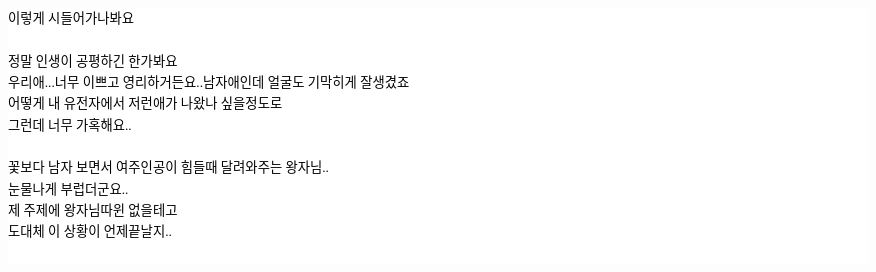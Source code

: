 <P style="FONT-SIZE: 10pt; MARGIN: 0px; COLOR: #000000; TEXT-INDENT: 0px; LINE-HEIGHT: 160%; FONT-FAMILY: '바탕'; TEXT-ALIGN: justify">
  이렇게 시들어가나봐요
</P>

<P style="FONT-SIZE: 10pt; MARGIN: 0px; COLOR: #000000; TEXT-INDENT: 0px; LINE-HEIGHT: 160%; FONT-FAMILY: '바탕'; TEXT-ALIGN: justify">
  <BR />
</P>

<P style="FONT-SIZE: 10pt; MARGIN: 0px; COLOR: #000000; TEXT-INDENT: 0px; LINE-HEIGHT: 160%; FONT-FAMILY: '바탕'; TEXT-ALIGN: justify">
  정말 인생이 공평하긴 한가봐요
</P>

<P style="FONT-SIZE: 10pt; MARGIN: 0px; COLOR: #000000; TEXT-INDENT: 0px; LINE-HEIGHT: 160%; FONT-FAMILY: '바탕'; TEXT-ALIGN: justify">
  우리애...너무 이쁘고 영리하거든요..남자애인데 얼굴도 기막히게 잘생겼죠
</P>

<P style="FONT-SIZE: 10pt; MARGIN: 0px; COLOR: #000000; TEXT-INDENT: 0px; LINE-HEIGHT: 160%; FONT-FAMILY: '바탕'; TEXT-ALIGN: justify">
  어떻게 내 유전자에서 저런애가 나왔나 싶을정도로
</P>

<P style="FONT-SIZE: 10pt; MARGIN: 0px; COLOR: #000000; TEXT-INDENT: 0px; LINE-HEIGHT: 160%; FONT-FAMILY: '바탕'; TEXT-ALIGN: justify">
  그런데 너무 가혹해요..
</P>

<P style="FONT-SIZE: 10pt; MARGIN: 0px; COLOR: #000000; TEXT-INDENT: 0px; LINE-HEIGHT: 160%; FONT-FAMILY: '바탕'; TEXT-ALIGN: justify">
  <BR />
</P>

<P style="FONT-SIZE: 10pt; MARGIN: 0px; COLOR: #000000; TEXT-INDENT: 0px; LINE-HEIGHT: 160%; FONT-FAMILY: '바탕'; TEXT-ALIGN: justify">
  꽃보다 남자 보면서 여주인공이 힘들때 달려와주는 왕자님..
</P>

<P style="FONT-SIZE: 10pt; MARGIN: 0px; COLOR: #000000; TEXT-INDENT: 0px; LINE-HEIGHT: 160%; FONT-FAMILY: '바탕'; TEXT-ALIGN: justify">
  눈물나게 부럽더군요..
</P>

<P style="FONT-SIZE: 10pt; MARGIN: 0px; COLOR: #000000; TEXT-INDENT: 0px; LINE-HEIGHT: 160%; FONT-FAMILY: '바탕'; TEXT-ALIGN: justify">
  제 주제에 왕자님따윈 없을테고
</P>

<P style="FONT-SIZE: 10pt; MARGIN: 0px; COLOR: #000000; TEXT-INDENT: 0px; LINE-HEIGHT: 160%; FONT-FAMILY: '바탕'; TEXT-ALIGN: justify">
  도대체 이 상황이 언제끝날지..
</P>

<P style="FONT-SIZE: 10pt; MARGIN: 0px; COLOR: #000000; TEXT-INDENT: 0px; LINE-HEIGHT: 160%; FONT-FAMILY: '바탕'; TEXT-ALIGN: justify">
  <BR />
</P>
